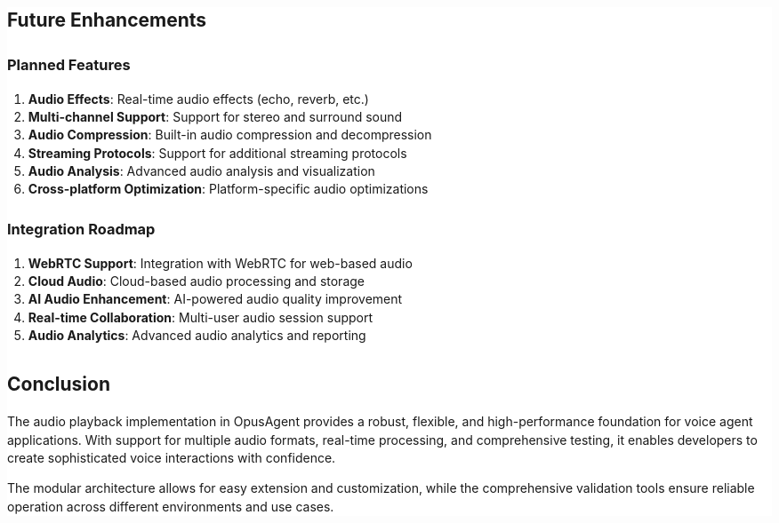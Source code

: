 ## Future Enhancements

### Planned Features

1. **Audio Effects**: Real-time audio effects (echo, reverb, etc.)
2. **Multi-channel Support**: Support for stereo and surround sound
3. **Audio Compression**: Built-in audio compression and decompression
4. **Streaming Protocols**: Support for additional streaming protocols
5. **Audio Analysis**: Advanced audio analysis and visualization
6. **Cross-platform Optimization**: Platform-specific audio optimizations

### Integration Roadmap

1. **WebRTC Support**: Integration with WebRTC for web-based audio
2. **Cloud Audio**: Cloud-based audio processing and storage
3. **AI Audio Enhancement**: AI-powered audio quality improvement
4. **Real-time Collaboration**: Multi-user audio session support
5. **Audio Analytics**: Advanced audio analytics and reporting

## Conclusion

The audio playback implementation in OpusAgent provides a robust, flexible, and high-performance foundation for voice agent applications. With support for multiple audio formats, real-time processing, and comprehensive testing, it enables developers to create sophisticated voice interactions with confidence.

The modular architecture allows for easy extension and customization, while the comprehensive validation tools ensure reliable operation across different environments and use cases. 
